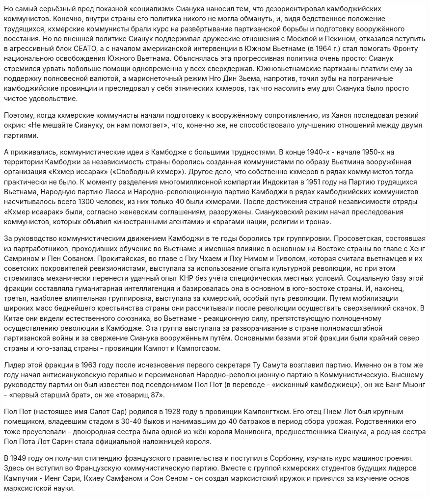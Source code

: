 Но самый серьёзный вред показной «социализм» Сианука наносил тем, что дезориентировал камбоджийских коммунистов. Конечно, внутри страны его политика никого не могла обмануть, и, видя бедственное положение трудящихся, кхмерские коммунисты брали курс на развёртывание партизанской борьбы и подготовку вооружённого восстания. Но во внешней политике Сианук поддерживал дружеские отношения с Москвой и Пекином, отказался вступить в агрессивный блок СЕАТО, а с началом американской интервенции в Южном Вьетнаме (в 1964 г.) стал помогать Фронту национальною освобождения Южного Вьетнама. Объяснялась эта прогрессивная политика очень просто: Сианук стремился урвать побольше помощи одновременно у всех сверхдержав. Южновьетнамские партизаны платили ему за поддержку полновесной валютой, а марионеточный режим Нго Дин Зьема, напротив, точил зубы на пограничные камбоджийские провинции и преследовал у себя этнических кхмеров, так что насолить ему для Сианука было просто чистое удовольствие.

Поэтому, когда кхмерские коммунисты начали подготовку к вооружённому сопротивлению, из Ханоя последовал резкий окрик: «Не мешайте Сиануку, он нам помогает», что, конечно же, не способствовало улучшению отношений между двумя партиями.

А приживались, коммунистические идеи в Камбодже с большими трудностями. В конце 1940-х - начале 1950-х на территории Камбоджи за независимость страны боролись созданная коммунистами по образу Вьетмина вооружённая организация «Кхмер иссарак» («Свободный кхмер»). Другое дело, что собственно кхмеров в рядах коммунистов тогда практически не было. К моменту разделения многомиллионной компартии Индокитая в 1951 году на Партию трудящихся Вьетнама, Народную партию Лаоса и Народно-революционную партию Камбоджи в рядах камбоджийских коммунистов насчитывалось всего 1300 человек, из них только 40 были кхмерами. После достижения страной независимости отряды «Кхмер исаарак» были, согласно женевским соглашениям, разоружены. Сиануковский режим начал преследования коммунистов, которых объявил «иностранными агентами» и «врагами нации, религии и трона».

За руководство коммунистическим движением Камбоджи в те годы боролись три группировки. Просоветская, состоявшая из партработников, проходивших обучение во Вьетнаме и имевшая влияние в основном на Востоке страны во главе с Хенг Самрином и Пен Сованом. Прокитайская, во главе с Пху Чхаем и Пху Нимом и Тиволом, которая считала вьетнамцев и их советских покровителей ревизионистами, выступала за использование опыта культурной революции, но при этом стремилась механически перенести удачный опыт КНР без учёта специфических местных условий. Социальную базу этой фракции составляла гуманитарная интеллигенция и базировалась она в основном в юго-востоке страны. И, наконец, третья, наиболее влиятельная группировка, выступала за кхмерский, особый путь революции. Путем мобилизации широких масс беднейшего крестьянства страны они рассчитывали после революции осуществить сверхвеликий скачок. В Китае они видели естественного союзника, во Вьетнаме - реакционную силу, препятствующую полноценному осуществлению революции в Камбодже. Эта группа выступала за разворачивание в стране полномасштабной партизанской войны и за свержение Сианука вооружённым путём. Основными базами этой фракции были крайний север страны и юго-запад страны - провинции Кампот и Кампогсаом.

Лидер этой фракции в 1963 году после исчезновения первого секретаря Ту Самута возглавил партию. Именно он в том же году начал антисиануковскую герилью и переименовал Народно-революционную партию в Коммунистическую. Высшему руководству партии он был известен под псевдонимом Пол Пот (в переводе - «исконный камбоджиец»), он же Банг Мыонг - «первый старший брат», он же «товарищ 87».

Пол Пот (настоящее имя Салот Сар) родился в 1928 году в провинции Кампонгтхом. Его отец Пнем Лот был крупным помещиком, владевшим стадом в 30-40 быков и нанимавшим до 40 батраков в период сбора урожая. Родственники его тоже преуспевали - двоюродная сестра была одной из жён короля Монивонга, предшественника Сианука, а родная сестра Пол Пота Лот Сарин стала официальной наложницей короля.

В 1949 году он получил стипендию французского правительства и поступил в Сорбонну, изучать курс машиностроения. Здесь он вступил во Французскую коммунистическую партию. Вместе с группой кхмерских студентов будущих лидеров Кампучии - Иенг Сари, Кхиеу Самфаном и Сон Сеном - он создал марксистский кружок и принялся за изучение основ марксистской науки.

